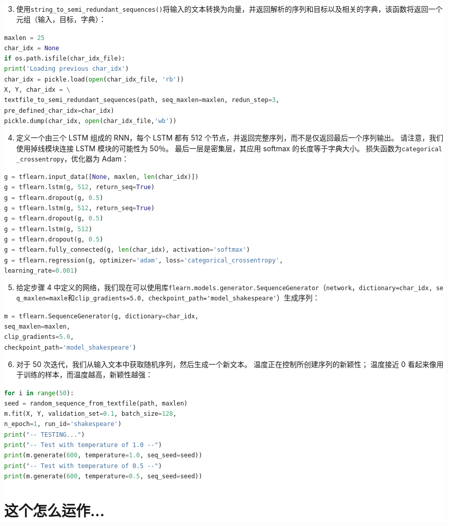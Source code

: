 3.  使用`string_to_semi_redundant_sequences()`将输入的文本转换为向量，并返回解析的序列和目标以及相关的字典，该函数将返回一个元组（输入，目标，字典）：

```py
maxlen = 25
char_idx = None
if os.path.isfile(char_idx_file):
print('Loading previous char_idx')
char_idx = pickle.load(open(char_idx_file, 'rb'))
X, Y, char_idx = \
textfile_to_semi_redundant_sequences(path, seq_maxlen=maxlen, redun_step=3,
pre_defined_char_idx=char_idx)
pickle.dump(char_idx, open(char_idx_file,'wb'))
```

4.  定义一个由三个 LSTM 组成的 RNN，每个 LSTM 都有 512 个节点，并返回完整序列，而不是仅返回最后一个序列输出。 请注意，我们使用掉线模块连接 LSTM 模块的可能性为 50％。 最后一层是密集层，其应用 softmax 的长度等于字典大小。 损失函数为`categorical_crossentropy`，优化器为 Adam：

```py
g = tflearn.input_data([None, maxlen, len(char_idx)])
g = tflearn.lstm(g, 512, return_seq=True)
g = tflearn.dropout(g, 0.5)
g = tflearn.lstm(g, 512, return_seq=True)
g = tflearn.dropout(g, 0.5)
g = tflearn.lstm(g, 512)
g = tflearn.dropout(g, 0.5)
g = tflearn.fully_connected(g, len(char_idx), activation='softmax')
g = tflearn.regression(g, optimizer='adam', loss='categorical_crossentropy',
learning_rate=0.001)
```

5.  给定步骤 4 中定义的网络，我们现在可以使用库`flearn.models.generator.SequenceGenerator`（`network`，`dictionary=char_idx, seq_maxlen=maxle`和`clip_gradients=5.0, checkpoint_path='model_shakespeare'`）生成序列：

```py
m = tflearn.SequenceGenerator(g, dictionary=char_idx,
seq_maxlen=maxlen,
clip_gradients=5.0,
checkpoint_path='model_shakespeare')
```

6.  对于 50 次迭代，我们从输入文本中获取随机序列，然后生成一个新文本。 温度正在控制所创建序列的新颖性； 温度接近 0 看起来像用于训练的样本，而温度越高，新颖性越强：

```py
for i in range(50):
seed = random_sequence_from_textfile(path, maxlen)
m.fit(X, Y, validation_set=0.1, batch_size=128,
n_epoch=1, run_id='shakespeare')
print("-- TESTING...")
print("-- Test with temperature of 1.0 --")
print(m.generate(600, temperature=1.0, seq_seed=seed))
print("-- Test with temperature of 0.5 --")
print(m.generate(600, temperature=0.5, seq_seed=seed))
```

# 这个怎么运作...
